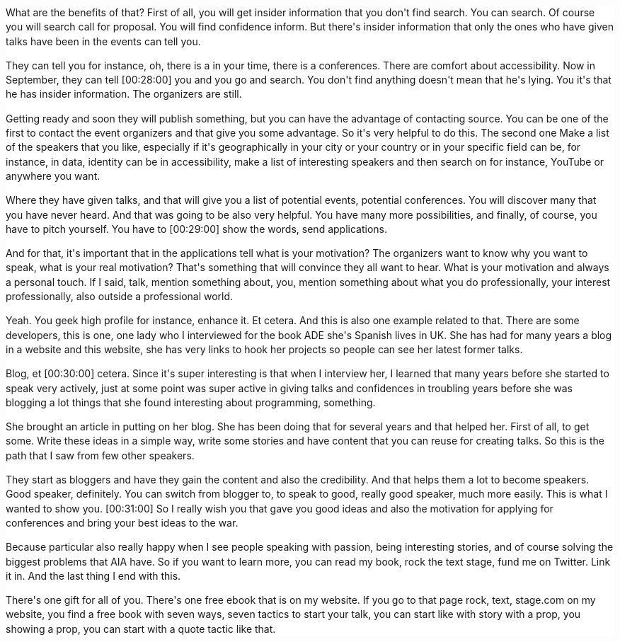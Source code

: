 What are the benefits of that? First of all, you will get insider information that you don't find search. You can search. Of course you will search call for proposal. You will find confidence inform. But there's insider information that only the ones who have given talks have been in the events can tell you.

They can tell you for instance, oh, there is a in your time, there is a conferences. There are comfort about accessibility. Now in September, they can tell [00:28:00] you and you go and search. You don't find anything doesn't mean that he's lying. You it's that he has insider information. The organizers are still.

Getting ready and soon they will publish something, but you can have the advantage of contacting source. You can be one of the first to contact the event organizers and that give you some advantage. So it's very helpful to do this. The second one Make a list of the speakers that you like, especially if it's geographically in your city or your country or in your specific field can be, for instance, in data, identity can be in accessibility, make a list of interesting speakers and then search on for instance, YouTube or anywhere you want.

Where they have given talks, and that will give you a list of potential events, potential conferences. You will discover many that you have never heard. And that was going to be also very helpful. You have many more possibilities, and finally, of course, you have to pitch yourself. You have to [00:29:00] show the words, send applications.

And for that, it's important that in the applications tell what is your motivation? The organizers want to know why you want to speak, what is your real motivation? That's something that will convince they all want to hear. What is your motivation and always a personal touch. If I said, talk, mention something about, you, mention something about what you do professionally, your interest professionally, also outside a professional world.

Yeah. You geek high profile for instance, enhance it. Et cetera. And this is also one example related to that. There are some developers, this is one, one lady who I interviewed for the book ADE she's Spanish lives in UK. She has had for many years a blog in a website and this website, she has very links to hook her projects so people can see her latest former talks.

Blog, et [00:30:00] cetera. Since it's super interesting is that when I interview her, I learned that many years before she started to speak very actively, just at some point was super active in giving talks and confidences in troubling years before she was blogging a lot things that she found interesting about programming, something.

She brought an article in putting on her blog. She has been doing that for several years and that helped her. First of all, to get some. Write these ideas in a simple way, write some stories and have content that you can reuse for creating talks. So this is the path that I saw from few other speakers.

They start as bloggers and have they gain the content and also the credibility. And that helps them a lot to become speakers. Good speaker, definitely. You can switch from blogger to, to speak to good, really good speaker, much more easily. This is what I wanted to show you. [00:31:00] So I really wish you that gave you good ideas and also the motivation for applying for conferences and bring your best ideas to the war.

Because particular also really happy when I see people speaking with passion, being interesting stories, and of course solving the biggest problems that AIA have. So if you want to learn more, you can read my book, rock the text stage, fund me on Twitter. Link it in. And the last thing I end with this.

There's one gift for all of you. There's one free ebook that is on my website. If you go to that page rock, text, stage.com on my website, you find a free book with seven ways, seven tactics to start your talk, you can start like with story with a prop, you showing a prop, you can start with a quote tactic like that.
